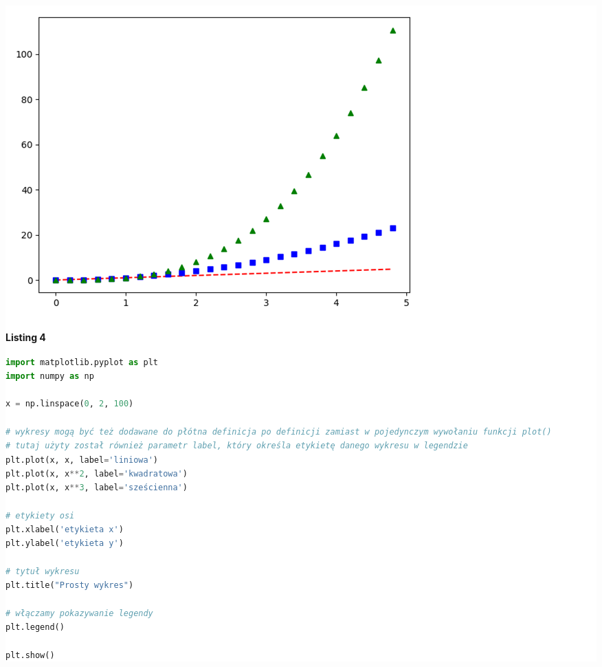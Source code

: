 ![Wykres 4](wykres4.png)

**Listing 4**
```python
import matplotlib.pyplot as plt
import numpy as np

x = np.linspace(0, 2, 100)

# wykresy mogą być też dodawane do płótna definicja po definicji zamiast w pojedynczym wywołaniu funkcji plot()
# tutaj użyty został również parametr label, który określa etykietę danego wykresu w legendzie
plt.plot(x, x, label='liniowa')
plt.plot(x, x**2, label='kwadratowa')
plt.plot(x, x**3, label='sześcienna')

# etykiety osi
plt.xlabel('etykieta x')
plt.ylabel('etykieta y')

# tytuł wykresu
plt.title("Prosty wykres")

# włączamy pokazywanie legendy
plt.legend()

plt.show()
```
